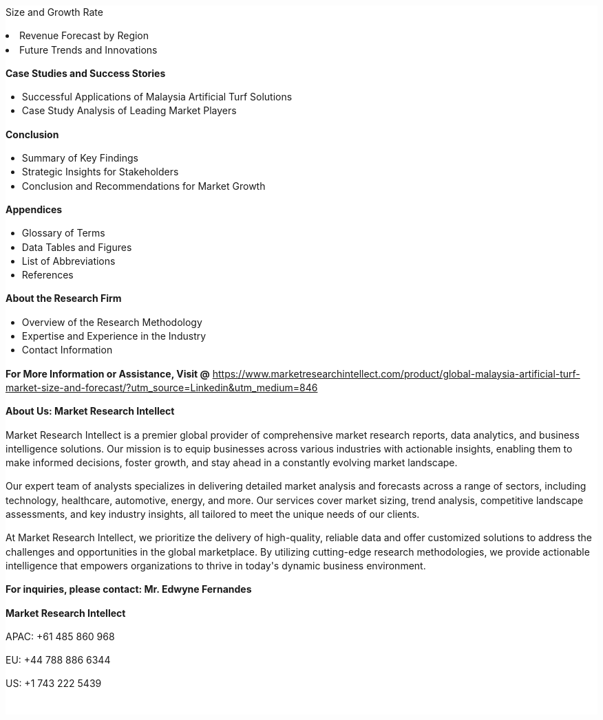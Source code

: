 Size and Growth Rate</li><li>Revenue Forecast by Region</li><li>Future Trends and Innovations</li></ul><p><strong>Case Studies and Success Stories</strong></p><ul><li>Successful Applications of Malaysia Artificial Turf Solutions</li><li>Case Study Analysis of Leading Market Players</li></ul><p><strong>Conclusion</strong></p><ul><li>Summary of Key Findings</li><li>Strategic Insights for Stakeholders</li><li>Conclusion and Recommendations for Market Growth</li></ul><p><strong>Appendices</strong></p><ul><li>Glossary of Terms</li><li>Data Tables and Figures</li><li>List of Abbreviations</li><li>References</li></ul><p><strong>About the Research Firm</strong></p><ul><li>Overview of the Research Methodology</li><li>Expertise and Experience in the Industry</li><li>Contact Information</li></ul></div><div class="article-main__content" data-test-id="publishing-text-block"><p><span class="font-[700]"><strong>For More Information or Assistance, Visit @</strong>&nbsp;<a href="https://www.marketresearchintellect.com/product/global-malaysia-artificial-turf-market-size-and-forecast/?utm_source=Linkedin&utm_medium=846">https://www.marketresearchintellect.com/product/global-malaysia-artificial-turf-market-size-and-forecast/?utm_source=Linkedin&utm_medium=846</a></span></p><p><strong>About Us: Market Research Intellect</strong></p><p>Market Research Intellect is a premier global provider of comprehensive market research reports, data analytics, and business intelligence solutions. Our mission is to equip businesses across various industries with actionable insights, enabling them to make informed decisions, foster growth, and stay ahead in a constantly evolving market landscape.</p><p>Our expert team of analysts specializes in delivering detailed market analysis and forecasts across a range of sectors, including technology, healthcare, automotive, energy, and more. Our services cover market sizing, trend analysis, competitive landscape assessments, and key industry insights, all tailored to meet the unique needs of our clients.</p><p>At Market Research Intellect, we prioritize the delivery of high-quality, reliable data and offer customized solutions to address the challenges and opportunities in the global marketplace. By utilizing cutting-edge research methodologies, we provide actionable intelligence that empowers organizations to thrive in today's dynamic business environment.</p><p><strong>For inquiries, please contact: Mr. Edwyne Fernandes</strong></p><p><strong>Market Research Intellect</strong></p><p>APAC: +61 485 860 968</p><p>EU: +44 788 886 6344</p><p>US: +1 743 222 5439</p></div><div class="article-main__content" data-test-id="publishing-text-block">&nbsp;</div>
